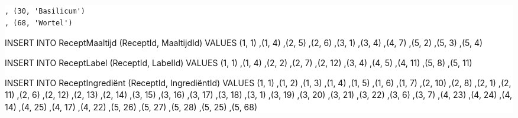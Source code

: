 	, (30, 'Basilicum')
	, (68, 'Wortel')

INSERT INTO ReceptMaaltijd (ReceptId, MaaltijdId)
VALUES (1, 1)
	,(1, 4)
	,(2, 5)
	,(2, 6)
	,(3, 1)
	,(3, 4)
	,(4, 7)
	,(5, 2)
	,(5, 3)
	,(5, 4)

INSERT INTO ReceptLabel (ReceptId, LabelId)
VALUES (1, 1)
	,(1, 4)
	,(2, 2)
	,(2, 7)
	,(2, 12)
	,(3, 4)
	,(4, 5)
	,(4, 11)
	,(5, 8)
	,(5, 11)

INSERT INTO ReceptIngrediënt (ReceptId, IngrediëntId)
VALUES (1, 1)
	,(1, 2)
	,(1, 3)
	,(1, 4)
	,(1, 5)
	,(1, 6)
	,(1, 7)
	,(2, 10)
	,(2, 8)
	,(2, 1)
	,(2, 11)
	,(2, 6)
	,(2, 12)
	,(2, 13)
	,(2, 14)
	,(3, 15)
	,(3, 16)
	,(3, 17)
	,(3, 18)
	,(3, 1)
	,(3, 19)
	,(3, 20)
	,(3, 21)
	,(3, 22)
	,(3, 6)
	,(3, 7)
	,(4, 23)
	,(4, 24)
	,(4, 14)
	,(4, 25)
	,(4, 17)
	,(4, 22)
	,(5, 26)
	,(5, 27)
	,(5, 28)
	,(5, 25)
	,(5, 68)